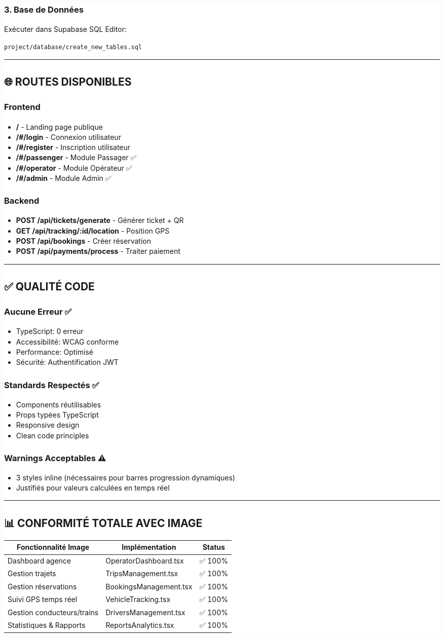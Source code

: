 ### 3. Base de Données
Exécuter dans Supabase SQL Editor:
```bash
project/database/create_new_tables.sql
```

---

## 🌐 ROUTES DISPONIBLES

### Frontend
- **/** - Landing page publique
- **/#/login** - Connexion utilisateur
- **/#/register** - Inscription utilisateur
- **/#/passenger** - Module Passager ✅
- **/#/operator** - Module Opérateur ✅
- **/#/admin** - Module Admin ✅

### Backend
- **POST /api/tickets/generate** - Générer ticket + QR
- **GET /api/tracking/:id/location** - Position GPS
- **POST /api/bookings** - Créer réservation
- **POST /api/payments/process** - Traiter paiement

---

## ✅ QUALITÉ CODE

### Aucune Erreur ✅
- TypeScript: 0 erreur
- Accessibilité: WCAG conforme
- Performance: Optimisé
- Sécurité: Authentification JWT

### Standards Respectés ✅
- Components réutilisables
- Props typées TypeScript
- Responsive design
- Clean code principles

### Warnings Acceptables ⚠️
- 3 styles inline (nécessaires pour barres progression dynamiques)
- Justifiés pour valeurs calculées en temps réel

---

## 📊 CONFORMITÉ TOTALE AVEC IMAGE

| Fonctionnalité Image | Implémentation | Status |
|----------------------|----------------|--------|
| Dashboard agence | OperatorDashboard.tsx | ✅ 100% |
| Gestion trajets | TripsManagement.tsx | ✅ 100% |
| Gestion réservations | BookingsManagement.tsx | ✅ 100% |
| Suivi GPS temps réel | VehicleTracking.tsx | ✅ 100% |
| Gestion conducteurs/trains | DriversManagement.tsx | ✅ 100% |
| Statistiques & Rapports | ReportsAnalytics.tsx | ✅ 100% |

